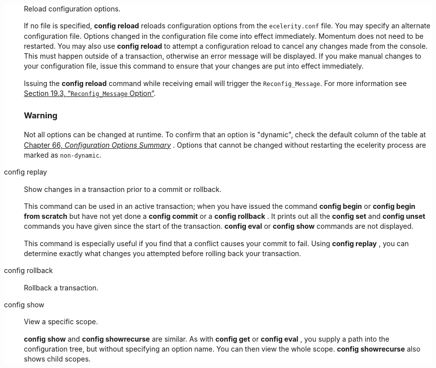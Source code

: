 <dd>

Reload configuration options.

If no file is specified, **config reload**        reloads configuration options from the `ecelerity.conf` file. You may specify an alternate configuration file. Options changed in the configuration file come into effect immediately. Momentum does not need to be restarted. You may also use **config reload**        to attempt a configuration reload to cancel any changes made from the console. This must happen outside of a transaction, otherwise an error message will be displayed. If you make manual changes to your configuration file, issue this command to ensure that your changes are put into effect immediately.

Issuing the **config reload**        command while receiving email will trigger the `Reconfig_Message`. For more information see [Section 19.3, “`Reconfig_Message` Option”](esmtp_listener.reconfig_message.php "19.3. Reconfig_Message Option").

### Warning

Not all options can be changed at runtime. To confirm that an option is "dynamic", check the default column of the table at [Chapter 66, *Configuration Options Summary*](config.options.summary.php "Chapter 66. Configuration Options Summary") . Options that cannot be changed without restarting the ecelerity process are marked as `non-dynamic`.

</dd>

<dt>config replay</dt>

<dd>

Show changes in a transaction prior to a commit or rollback.

This command can be used in an active transaction; when you have issued the command **config begin**       or **config begin from scratch**                    but have not yet done a **config commit**        or a **config rollback** . It prints out all the **config set**     and **config unset**       commands you have given since the start of the transaction. **config eval**      or **config show**      commands are not displayed.

This command is especially useful if you find that a conflict causes your commit to fail. Using **config replay** , you can determine exactly what changes you attempted before rolling back your transaction.

</dd>

<dt>config rollback</dt>

<dd>

Rollback a transaction.

</dd>

<dt>config show</dt>

<dd>

View a specific scope.

**config show**      and **config showrecurse** are similar. As with **config get**     or **config eval** , you supply a path into the configuration tree, but without specifying an option name. You can then view the whole scope. **config showrecurse**             also shows child scopes.
